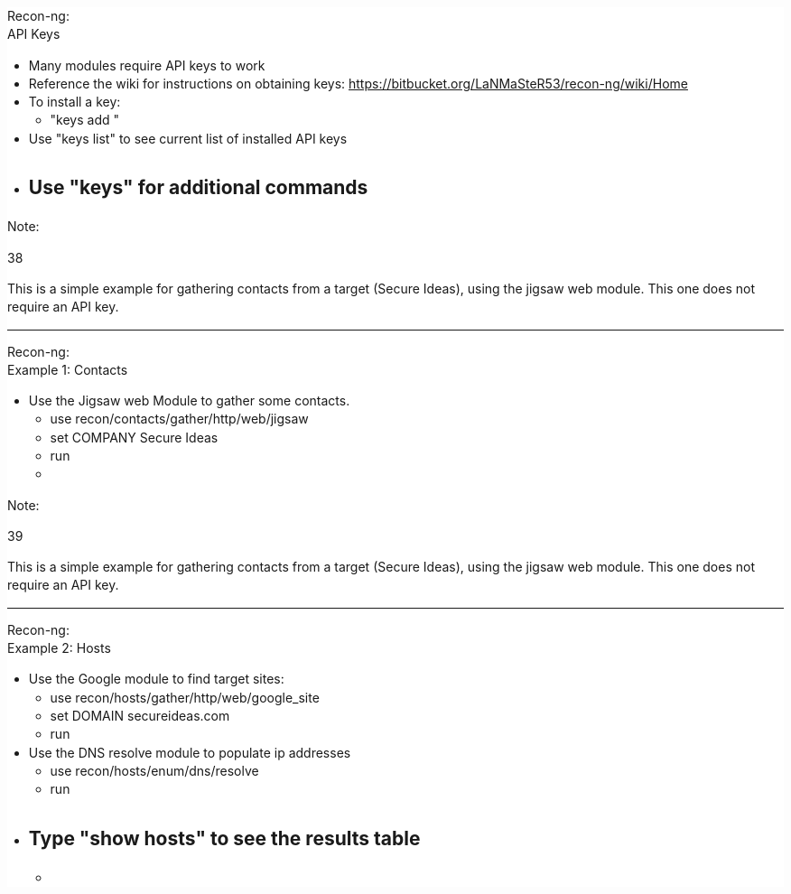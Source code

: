 


Recon-ng:  
API Keys


- Many modules require API keys to work
- Reference the wiki for instructions on obtaining keys: https://bitbucket.org/LaNMaSteR53/recon-ng/wiki/Home
- To install a key:
	- "keys add <name> <key>"
- Use "keys list" to see current list of installed API keys
- Use "keys" for additional commands
	- 



Note:

38




This is a simple example for gathering contacts from a target (Secure Ideas), using the jigsaw web module.  This one does not require an API key.

---



Recon-ng:  
Example 1: Contacts


- Use the Jigsaw web Module to gather some contacts.
	- use recon/contacts/gather/http/web/jigsaw
	- set COMPANY Secure Ideas
	- run
	- 



Note:

39




This is a simple example for gathering contacts from a target (Secure Ideas), using the jigsaw web module.  This one does not require an API key.

---



Recon-ng:  
Example 2: Hosts


- Use the Google module to find target sites:
	- use recon/hosts/gather/http/web/google_site
	- set DOMAIN secureideas.com
	- run
- Use the DNS resolve module to populate ip addresses
	- use recon/hosts/enum/dns/resolve
	- run
- Type "show hosts" to see the results table
	- 
	- 
